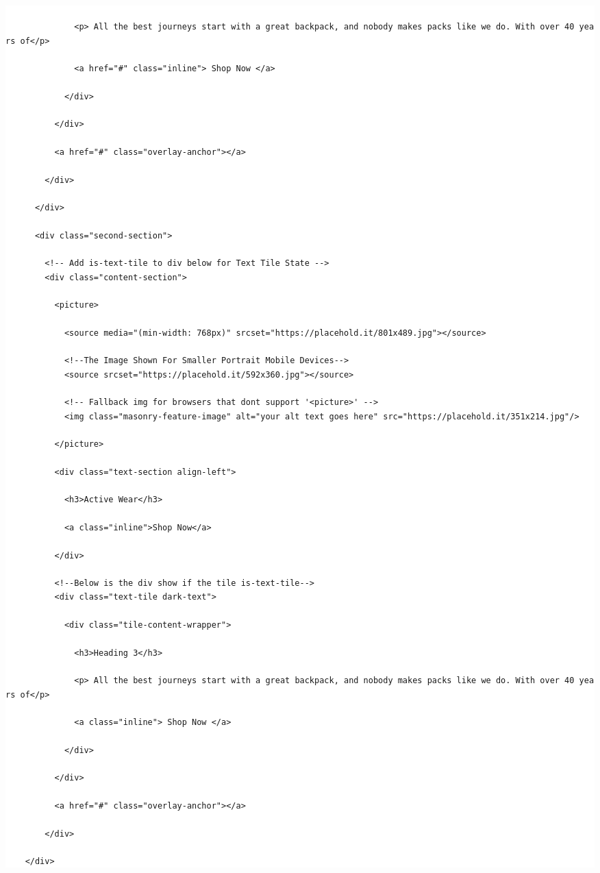 ```markup

              <p> All the best journeys start with a great backpack, and nobody makes packs like we do. With over 40 years of</p>

              <a href="#" class="inline"> Shop Now </a>

            </div>

          </div>

          <a href="#" class="overlay-anchor"></a>

        </div>

      </div>

      <div class="second-section">

        <!-- Add is-text-tile to div below for Text Tile State -->
        <div class="content-section">

          <picture>

            <source media="(min-width: 768px)" srcset="https://placehold.it/801x489.jpg"></source>

            <!--The Image Shown For Smaller Portrait Mobile Devices-->
            <source srcset="https://placehold.it/592x360.jpg"></source>

            <!-- Fallback img for browsers that dont support '<picture>' -->
            <img class="masonry-feature-image" alt="your alt text goes here" src="https://placehold.it/351x214.jpg"/>

          </picture>

          <div class="text-section align-left">

            <h3>Active Wear</h3>

            <a class="inline">Shop Now</a>

          </div>

          <!--Below is the div show if the tile is-text-tile-->
          <div class="text-tile dark-text">

            <div class="tile-content-wrapper">

              <h3>Heading 3</h3>

              <p> All the best journeys start with a great backpack, and nobody makes packs like we do. With over 40 years of</p>

              <a class="inline"> Shop Now </a>

            </div>

          </div>

          <a href="#" class="overlay-anchor"></a>

        </div>

    </div>
```